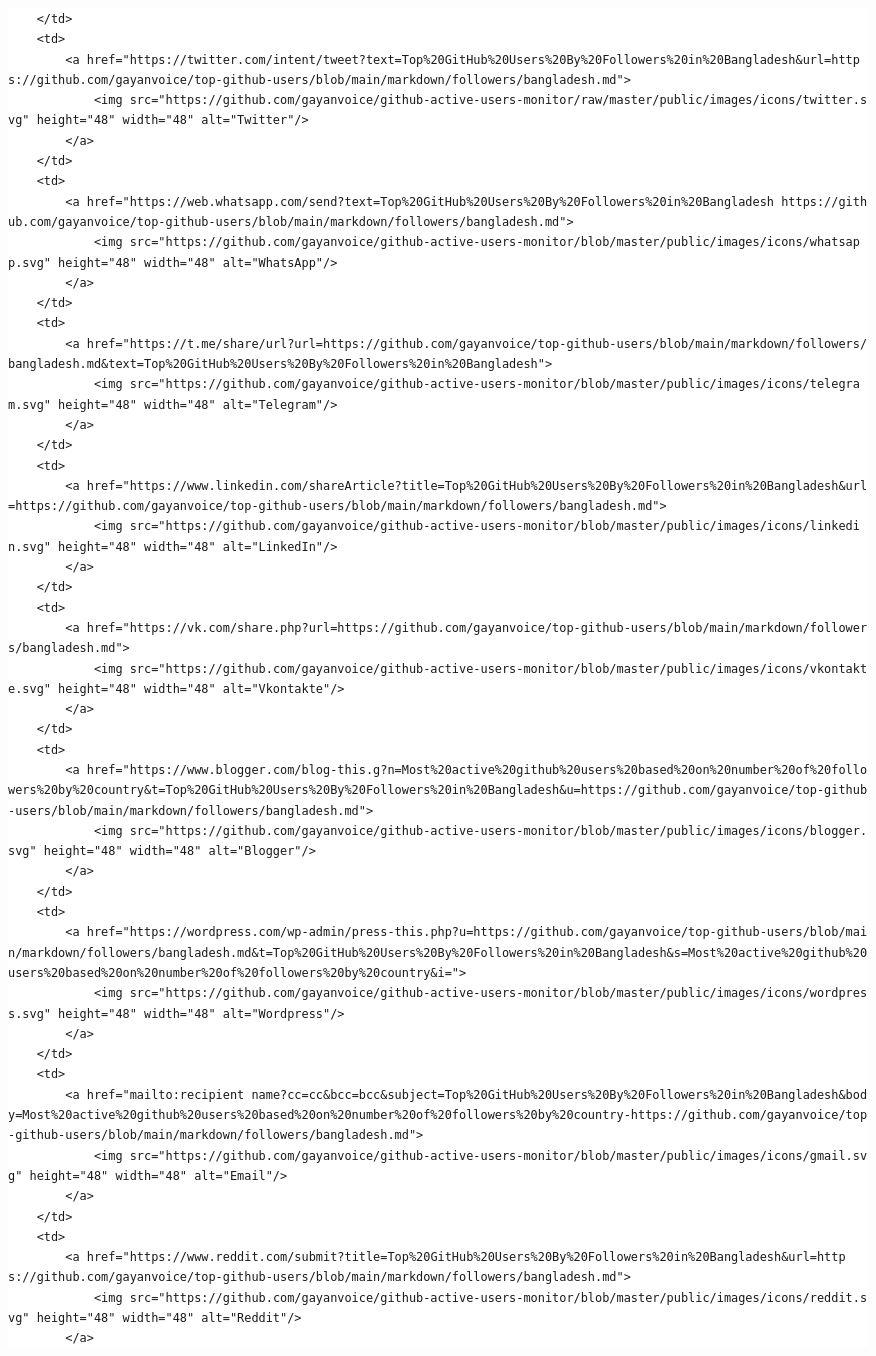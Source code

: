 		</td>
		<td>
			<a href="https://twitter.com/intent/tweet?text=Top%20GitHub%20Users%20By%20Followers%20in%20Bangladesh&url=https://github.com/gayanvoice/top-github-users/blob/main/markdown/followers/bangladesh.md">
				<img src="https://github.com/gayanvoice/github-active-users-monitor/raw/master/public/images/icons/twitter.svg" height="48" width="48" alt="Twitter"/>
			</a>
		</td>
		<td>
			<a href="https://web.whatsapp.com/send?text=Top%20GitHub%20Users%20By%20Followers%20in%20Bangladesh https://github.com/gayanvoice/top-github-users/blob/main/markdown/followers/bangladesh.md">
				<img src="https://github.com/gayanvoice/github-active-users-monitor/blob/master/public/images/icons/whatsapp.svg" height="48" width="48" alt="WhatsApp"/>
			</a>
		</td>
		<td>
			<a href="https://t.me/share/url?url=https://github.com/gayanvoice/top-github-users/blob/main/markdown/followers/bangladesh.md&text=Top%20GitHub%20Users%20By%20Followers%20in%20Bangladesh">
				<img src="https://github.com/gayanvoice/github-active-users-monitor/blob/master/public/images/icons/telegram.svg" height="48" width="48" alt="Telegram"/>
			</a>
		</td>
		<td>
			<a href="https://www.linkedin.com/shareArticle?title=Top%20GitHub%20Users%20By%20Followers%20in%20Bangladesh&url=https://github.com/gayanvoice/top-github-users/blob/main/markdown/followers/bangladesh.md">
				<img src="https://github.com/gayanvoice/github-active-users-monitor/blob/master/public/images/icons/linkedin.svg" height="48" width="48" alt="LinkedIn"/>
			</a>
		</td>
		<td>
			<a href="https://vk.com/share.php?url=https://github.com/gayanvoice/top-github-users/blob/main/markdown/followers/bangladesh.md">
				<img src="https://github.com/gayanvoice/github-active-users-monitor/blob/master/public/images/icons/vkontakte.svg" height="48" width="48" alt="Vkontakte"/>
			</a>
		</td>
		<td>
			<a href="https://www.blogger.com/blog-this.g?n=Most%20active%20github%20users%20based%20on%20number%20of%20followers%20by%20country&t=Top%20GitHub%20Users%20By%20Followers%20in%20Bangladesh&u=https://github.com/gayanvoice/top-github-users/blob/main/markdown/followers/bangladesh.md">
				<img src="https://github.com/gayanvoice/github-active-users-monitor/blob/master/public/images/icons/blogger.svg" height="48" width="48" alt="Blogger"/>
			</a>
		</td>
		<td>
			<a href="https://wordpress.com/wp-admin/press-this.php?u=https://github.com/gayanvoice/top-github-users/blob/main/markdown/followers/bangladesh.md&t=Top%20GitHub%20Users%20By%20Followers%20in%20Bangladesh&s=Most%20active%20github%20users%20based%20on%20number%20of%20followers%20by%20country&i=">
				<img src="https://github.com/gayanvoice/github-active-users-monitor/blob/master/public/images/icons/wordpress.svg" height="48" width="48" alt="Wordpress"/>
			</a>
		</td>
		<td>
			<a href="mailto:recipient name?cc=cc&bcc=bcc&subject=Top%20GitHub%20Users%20By%20Followers%20in%20Bangladesh&body=Most%20active%20github%20users%20based%20on%20number%20of%20followers%20by%20country-https://github.com/gayanvoice/top-github-users/blob/main/markdown/followers/bangladesh.md">
				<img src="https://github.com/gayanvoice/github-active-users-monitor/blob/master/public/images/icons/gmail.svg" height="48" width="48" alt="Email"/>
			</a>
		</td>
		<td>
			<a href="https://www.reddit.com/submit?title=Top%20GitHub%20Users%20By%20Followers%20in%20Bangladesh&url=https://github.com/gayanvoice/top-github-users/blob/main/markdown/followers/bangladesh.md">
				<img src="https://github.com/gayanvoice/github-active-users-monitor/blob/master/public/images/icons/reddit.svg" height="48" width="48" alt="Reddit"/>
			</a>